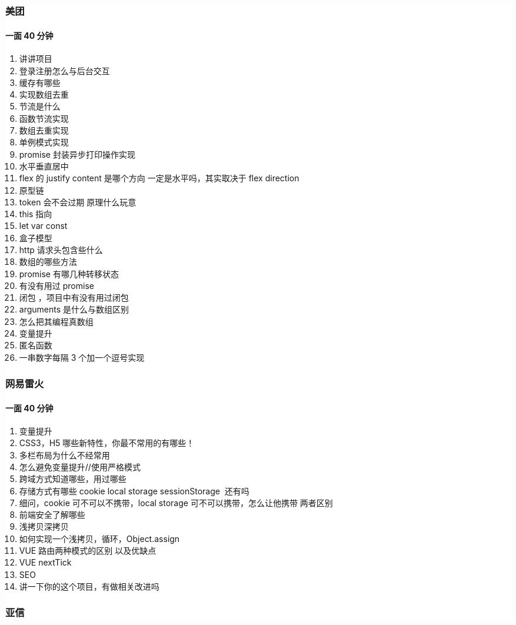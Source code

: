 ### 美团

#### 一面 40 分钟

1. 讲讲项目
2. 登录注册怎么与后台交互
3. 缓存有哪些
4. 实现数组去重
5. 节流是什么
6. 函数节流实现
7. 数组去重实现
8. 单例模式实现
9. promise 封装异步打印操作实现
10. 水平垂直居中
11. flex 的 justify content 是哪个方向 一定是水平吗，其实取决于 flex direction
12. 原型链
13. token 会不会过期 原理什么玩意
14. this 指向
15. let var const
16. 盒子模型
17. http 请求头包含些什么
18. 数组的哪些方法
19. promise 有哪几种转移状态
20. 有没有用过 promise
21. 闭包 ，项目中有没有用过闭包
22. arguments 是什么与数组区别
23. 怎么把其编程真数组
24. 变量提升
25. 匿名函数
26. 一串数字每隔 3 个加一个逗号实现

### 网易雷火

#### 一面 40 分钟

1. 变量提升
2. CSS3，H5 哪些新特性，你最不常用的有哪些！
3. 多栏布局为什么不经常用
4. 怎么避免变量提升//使用严格模式
5. 跨域方式知道哪些，用过哪些
6. 存储方式有哪些 cookie local storage sessionStorage  还有吗
7. 细问，cookie 可不可以不携带，local storage 可不可以携带，怎么让他携带 两者区别
8. 前端安全了解哪些
9. 浅拷贝深拷贝
10. 如何实现一个浅拷贝，循环，Object.assign
11. VUE 路由两种模式的区别 以及优缺点
12. VUE nextTick
13. SEO
14. 讲一下你的这个项目，有做相关改进吗

### 亚信
